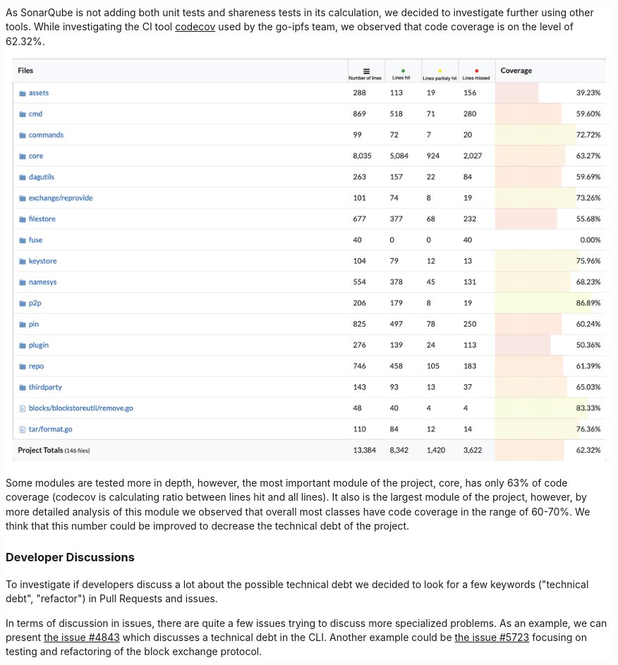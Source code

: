 As SonarQube is not adding both unit tests and shareness tests in its calculation,
we decided to investigate further using other tools.
While investigating the CI tool [codecov](https://codecov.io/gh/ipfs/go-ipfs)
used by the go-ipfs team, we observed that code coverage is on the level of
62.32%.

![code-cov](images/ipfs/code-cov.png)

Some modules are tested more in depth, however, the most important module of the
project, core, has only 63% of code coverage (codecov is calculating ratio
between lines hit and all lines).  It also is the largest module of the project,
however, by more detailed analysis of this module we observed that overall most
classes have code coverage in the range of 60-70%. We think that this number
could be improved to decrease the technical debt of the project.

### Developer Discussions

To investigate if developers discuss a lot about the possible technical debt we
decided to look for a few keywords ("technical debt", "refactor") in Pull Requests and
issues.

In terms of discussion in issues, there are quite a few issues trying to
discuss more specialized problems. As an example, we can present
[the issue #4843](https://github.com/ipfs/go-ipfs/issues/4843) which discusses a
technical debt in the CLI. Another example could be [the issue #5723](https://github.com/ipfs/go-ipfs/issues/5723)
focusing on testing and refactoring of the block exchange protocol.

